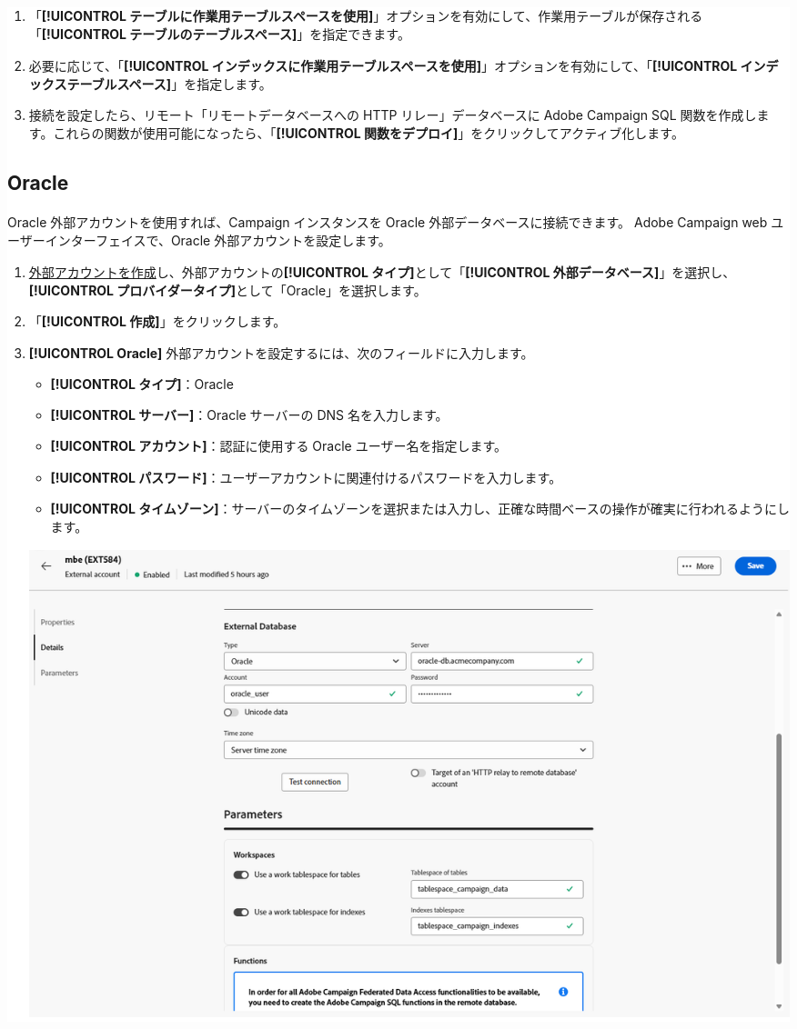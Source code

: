 1. 「**[!UICONTROL テーブルに作業用テーブルスペースを使用]**」オプションを有効にして、作業用テーブルが保存される「**[!UICONTROL テーブルのテーブルスペース]**」を指定できます。

1. 必要に応じて、「**[!UICONTROL インデックスに作業用テーブルスペースを使用]**」オプションを有効にして、「**[!UICONTROL インデックステーブルスペース]**」を指定します。

1. 接続を設定したら、リモート「リモートデータベースへの HTTP リレー」データベースに Adobe Campaign SQL 関数を作成します。これらの関数が使用可能になったら、「**[!UICONTROL 関数をデプロイ]**」をクリックしてアクティブ化します。

## Oracle

Oracle 外部アカウントを使用すれば、Campaign インスタンスを Oracle 外部データベースに接続できます。
Adobe Campaign web ユーザーインターフェイスで、Oracle 外部アカウントを設定します。

1. [外部アカウントを作成](external-account.md)し、外部アカウントの&#x200B;**[!UICONTROL タイプ]**&#x200B;として「**[!UICONTROL 外部データベース]**」を選択し、**[!UICONTROL プロバイダータイプ]**&#x200B;として「Oracle」を選択します。

1. 「**[!UICONTROL 作成]**」をクリックします。

1. **[!UICONTROL Oracle]** 外部アカウントを設定するには、次のフィールドに入力します。

   * **[!UICONTROL タイプ]**：Oracle

   * **[!UICONTROL サーバー]**：Oracle サーバーの DNS 名を入力します。

   * **[!UICONTROL アカウント]**：認証に使用する Oracle ユーザー名を指定します。

   * **[!UICONTROL パスワード]**：ユーザーアカウントに関連付けるパスワードを入力します。

   * **[!UICONTROL タイムゾーン]**：サーバーのタイムゾーンを選択または入力し、正確な時間ベースの操作が確実に行われるようにします。

   ![Oracle 外部アカウント設定フィールドを示すスクリーンショット。](assets/ext-account-oracle.png)
